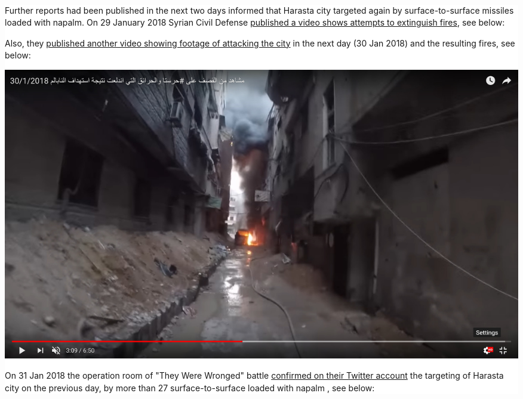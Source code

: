 Further reports had been published in the next two days informed that Harasta city targeted again by surface-to-surface missiles loaded with napalm. On 29 January 2018 Syrian Civil Defense [published a video shows attempts to extinguish fires](https://www.youtube.com/watch?v=vhNIDleS_z0), see below:

<iframe width="560" height="315" src="https://www.youtube.com/embed/vhNIDleS_z0?rel=0" frameborder="0" allow="autoplay; encrypted-media" allowfullscreen></iframe>

Also, they [published another video showing footage of attacking the city](https://www.youtube.com/watch?v=8hjwYY2IU6Q) in the next day (30 Jan 2018) and the resulting fires, see below:

![harasta03](assets/harasta03.jpg)

On 31 Jan 2018 the operation room of "They Were Wronged" battle [confirmed on their Twitter account](https://twitter.com/harastaa/status/958735739256229890) the targeting of Harasta city on the previous day, by more than 27 surface-to-surface loaded with napalm , see below:
